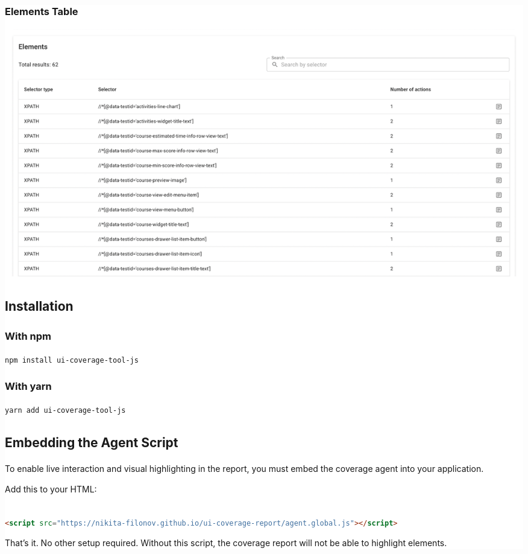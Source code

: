 ### Elements Table

![Elements Table](./docs/screenshots/elements_table.png "Elements Table")

## Installation

### With npm

```shell
npm install ui-coverage-tool-js
```

### With yarn

```shell
yarn add ui-coverage-tool-js
```

## Embedding the Agent Script

To enable live interaction and visual highlighting in the report, you must embed the coverage agent into your
application.

Add this to your HTML:

```html

<script src="https://nikita-filonov.github.io/ui-coverage-report/agent.global.js"></script>
```

That’s it. No other setup required. Without this script, the coverage report will not be able to highlight elements.
